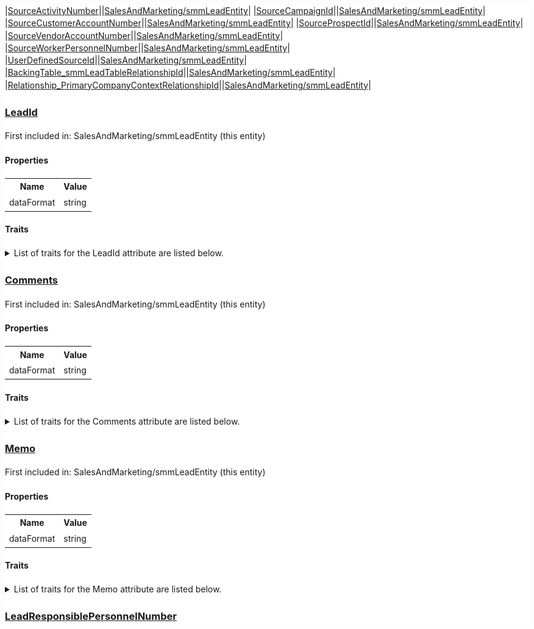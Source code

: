 |[SourceActivityNumber](#SourceActivityNumber)||<a href="smmLeadEntity.md" target="_blank">SalesAndMarketing/smmLeadEntity</a>|
|[SourceCampaignId](#SourceCampaignId)||<a href="smmLeadEntity.md" target="_blank">SalesAndMarketing/smmLeadEntity</a>|
|[SourceCustomerAccountNumber](#SourceCustomerAccountNumber)||<a href="smmLeadEntity.md" target="_blank">SalesAndMarketing/smmLeadEntity</a>|
|[SourceProspectId](#SourceProspectId)||<a href="smmLeadEntity.md" target="_blank">SalesAndMarketing/smmLeadEntity</a>|
|[SourceVendorAccountNumber](#SourceVendorAccountNumber)||<a href="smmLeadEntity.md" target="_blank">SalesAndMarketing/smmLeadEntity</a>|
|[SourceWorkerPersonnelNumber](#SourceWorkerPersonnelNumber)||<a href="smmLeadEntity.md" target="_blank">SalesAndMarketing/smmLeadEntity</a>|
|[UserDefinedSourceId](#UserDefinedSourceId)||<a href="smmLeadEntity.md" target="_blank">SalesAndMarketing/smmLeadEntity</a>|
|[BackingTable_smmLeadTableRelationshipId](#BackingTable_smmLeadTableRelationshipId)||<a href="smmLeadEntity.md" target="_blank">SalesAndMarketing/smmLeadEntity</a>|
|[Relationship_PrimaryCompanyContextRelationshipId](#Relationship_PrimaryCompanyContextRelationshipId)||<a href="smmLeadEntity.md" target="_blank">SalesAndMarketing/smmLeadEntity</a>|

### <a href=#LeadId name="LeadId">LeadId</a>

First included in: SalesAndMarketing/smmLeadEntity (this entity)  

#### Properties

<table><tr><th>Name</th><th>Value</th></tr><tr><td>dataFormat</td><td>string</td></tr></table>

#### Traits

<details><summary>List of traits for the LeadId attribute are listed below.</summary></details>

### <a href=#Comments name="Comments">Comments</a>

First included in: SalesAndMarketing/smmLeadEntity (this entity)  

#### Properties

<table><tr><th>Name</th><th>Value</th></tr><tr><td>dataFormat</td><td>string</td></tr></table>

#### Traits

<details><summary>List of traits for the Comments attribute are listed below.</summary></details>

### <a href=#Memo name="Memo">Memo</a>

First included in: SalesAndMarketing/smmLeadEntity (this entity)  

#### Properties

<table><tr><th>Name</th><th>Value</th></tr><tr><td>dataFormat</td><td>string</td></tr></table>

#### Traits

<details><summary>List of traits for the Memo attribute are listed below.</summary></details>

### <a href=#LeadResponsiblePersonnelNumber name="LeadResponsiblePersonnelNumber">LeadResponsiblePersonnelNumber</a>
